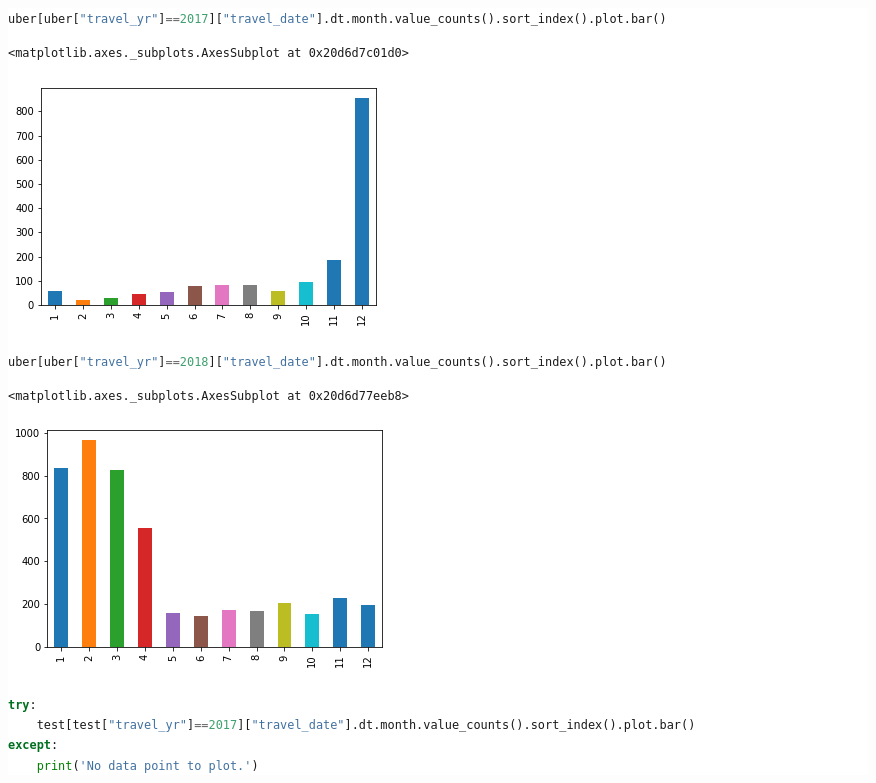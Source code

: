 
```python
uber[uber["travel_yr"]==2017]["travel_date"].dt.month.value_counts().sort_index().plot.bar()
```




    <matplotlib.axes._subplots.AxesSubplot at 0x20d6d7c01d0>




![png](output_48_1.png)



```python
uber[uber["travel_yr"]==2018]["travel_date"].dt.month.value_counts().sort_index().plot.bar()
```




    <matplotlib.axes._subplots.AxesSubplot at 0x20d6d77eeb8>




![png](output_49_1.png)



```python
try:
    test[test["travel_yr"]==2017]["travel_date"].dt.month.value_counts().sort_index().plot.bar()
except:
    print('No data point to plot.')
```
